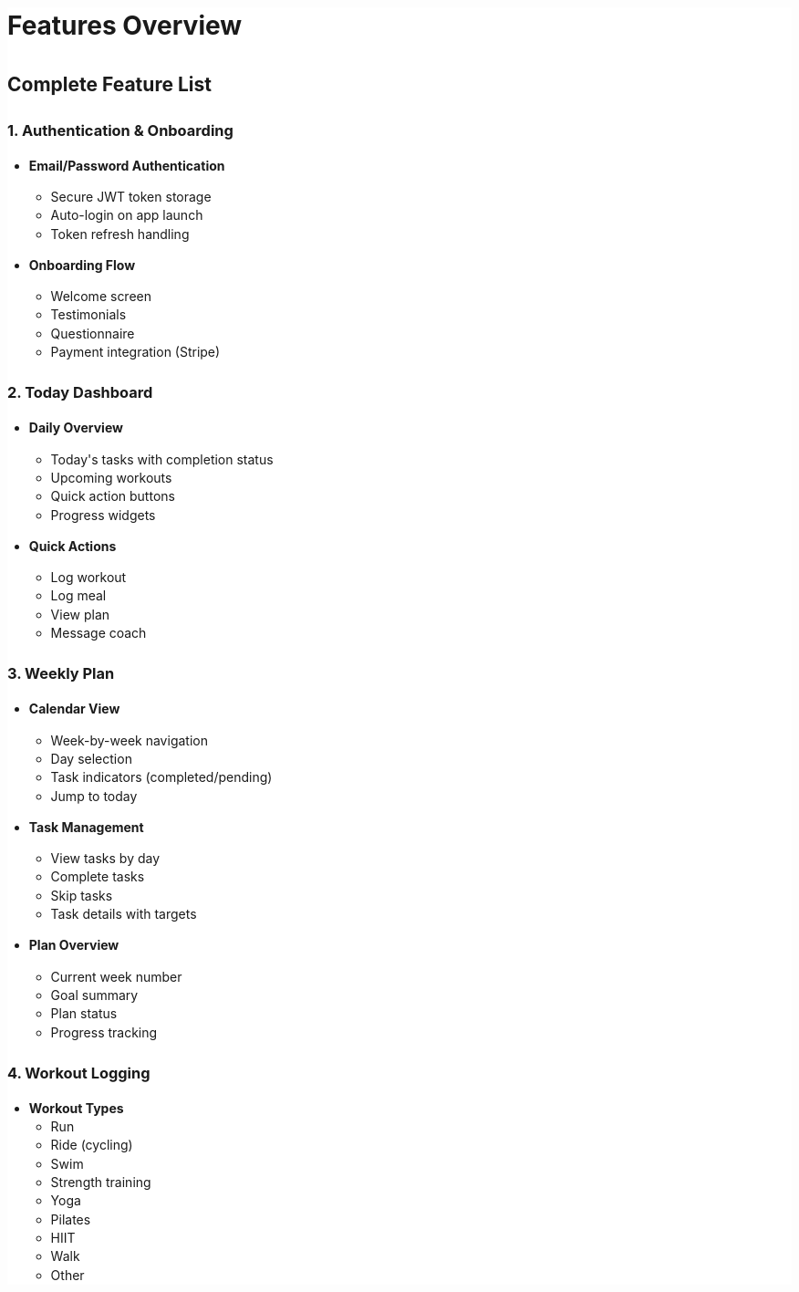 # Features Overview

## Complete Feature List

### 1. Authentication & Onboarding
- **Email/Password Authentication**
  - Secure JWT token storage
  - Auto-login on app launch
  - Token refresh handling
  
- **Onboarding Flow**
  - Welcome screen
  - Testimonials
  - Questionnaire
  - Payment integration (Stripe)

### 2. Today Dashboard
- **Daily Overview**
  - Today's tasks with completion status
  - Upcoming workouts
  - Quick action buttons
  - Progress widgets

- **Quick Actions**
  - Log workout
  - Log meal
  - View plan
  - Message coach

### 3. Weekly Plan
- **Calendar View**
  - Week-by-week navigation
  - Day selection
  - Task indicators (completed/pending)
  - Jump to today

- **Task Management**
  - View tasks by day
  - Complete tasks
  - Skip tasks
  - Task details with targets

- **Plan Overview**
  - Current week number
  - Goal summary
  - Plan status
  - Progress tracking

### 4. Workout Logging
- **Workout Types**
  - Run
  - Ride (cycling)
  - Swim
  - Strength training
  - Yoga
  - Pilates
  - HIIT
  - Walk
  - Other
